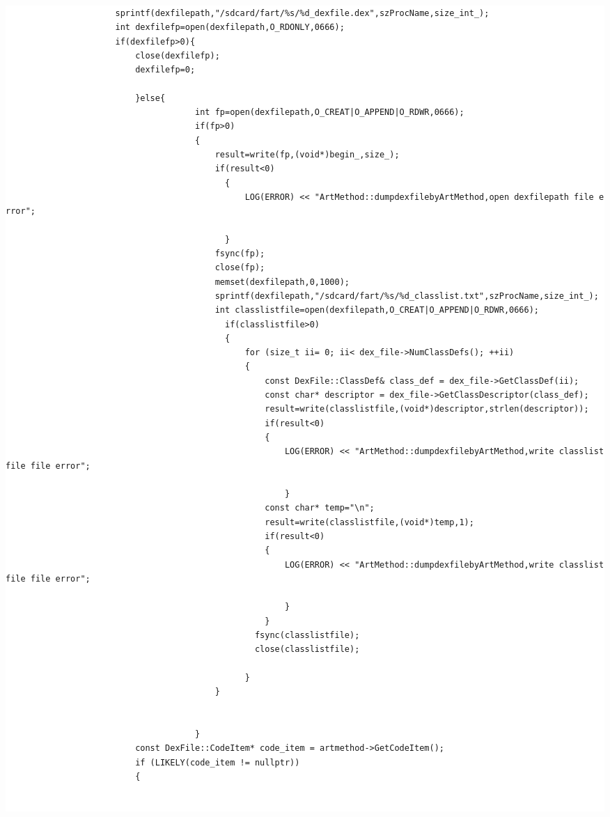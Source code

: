 ```
					  sprintf(dexfilepath,"/sdcard/fart/%s/%d_dexfile.dex",szProcName,size_int_);
					  int dexfilefp=open(dexfilepath,O_RDONLY,0666);
					  if(dexfilefp>0){
						  close(dexfilefp);
						  dexfilefp=0;
						  
						  }else{
									  int fp=open(dexfilepath,O_CREAT|O_APPEND|O_RDWR,0666);
									  if(fp>0)
									  {
										  result=write(fp,(void*)begin_,size_);
										  if(result<0)
											{
												LOG(ERROR) << "ArtMethod::dumpdexfilebyArtMethod,open dexfilepath file error";
														
											}
										  fsync(fp); 
										  close(fp);  
										  memset(dexfilepath,0,1000);
										  sprintf(dexfilepath,"/sdcard/fart/%s/%d_classlist.txt",szProcName,size_int_);
										  int classlistfile=open(dexfilepath,O_CREAT|O_APPEND|O_RDWR,0666);
											if(classlistfile>0)
											{
												for (size_t ii= 0; ii< dex_file->NumClassDefs(); ++ii) 
												{
													const DexFile::ClassDef& class_def = dex_file->GetClassDef(ii);
													const char* descriptor = dex_file->GetClassDescriptor(class_def);
													result=write(classlistfile,(void*)descriptor,strlen(descriptor));
													if(result<0)
													{
														LOG(ERROR) << "ArtMethod::dumpdexfilebyArtMethod,write classlistfile file error";
														
														}
													const char* temp="\n";
													result=write(classlistfile,(void*)temp,1);
													if(result<0)
													{
														LOG(ERROR) << "ArtMethod::dumpdexfilebyArtMethod,write classlistfile file error";
														
														}
													}
												  fsync(classlistfile); 
												  close(classlistfile); 
												
												}
										  }


									  }
						  const DexFile::CodeItem* code_item = artmethod->GetCodeItem();
						  if (LIKELY(code_item != nullptr)) 
						  {
							  
					  
```